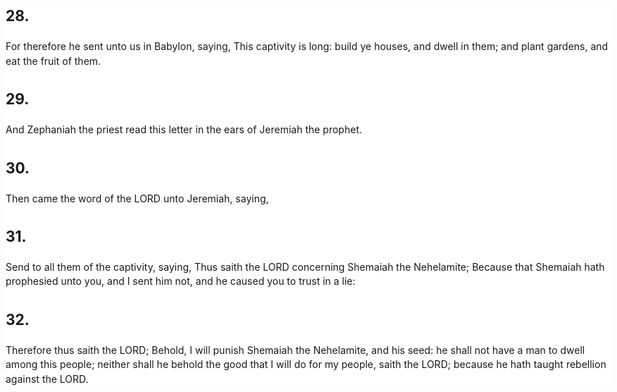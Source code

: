 ## 28.
For therefore he sent unto us in Babylon, saying, This captivity is long: build ye houses, and dwell in them; and plant gardens, and eat the fruit of them.
## 29.
And Zephaniah the priest read this letter in the ears of Jeremiah the prophet.
## 30.
Then came the word of the LORD unto Jeremiah, saying,
## 31.
Send to all them of the captivity, saying, Thus saith the LORD concerning Shemaiah the Nehelamite; Because that Shemaiah hath prophesied unto you, and I sent him not, and he caused you to trust in a lie:
## 32.
Therefore thus saith the LORD; Behold, I will punish Shemaiah the Nehelamite, and his seed: he shall not have a man to dwell among this people; neither shall he behold the good that I will do for my people, saith the LORD; because he hath taught rebellion against the LORD.
